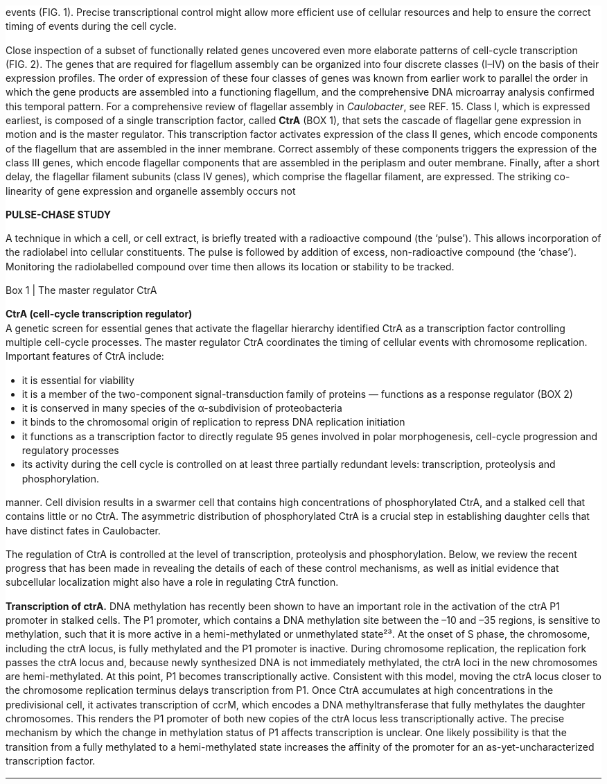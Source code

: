 events (FIG. 1). Precise transcriptional control might allow more efficient use of cellular resources and help to ensure the correct timing of events during the cell cycle.

Close inspection of a subset of functionally related genes uncovered even more elaborate patterns of cell-cycle transcription (FIG. 2). The genes that are required for flagellum assembly can be organized into four discrete classes (I–IV) on the basis of their expression profiles. The order of expression of these four classes of genes was known from earlier work to parallel the order in which the gene products are assembled into a functioning flagellum, and the comprehensive DNA microarray analysis confirmed this temporal pattern. For a comprehensive review of flagellar assembly in *Caulobacter*, see REF. 15. Class I, which is expressed earliest, is composed of a single transcription factor, called **CtrA** (BOX 1), that sets the cascade of flagellar gene expression in motion and is the master regulator. This transcription factor activates expression of the class II genes, which encode components of the flagellum that are assembled in the inner membrane. Correct assembly of these components triggers the expression of the class III genes, which encode flagellar components that are assembled in the periplasm and outer membrane. Finally, after a short delay, the flagellar filament subunits (class IV genes), which comprise the flagellar filament, are expressed. The striking co-linearity of gene expression and organelle assembly occurs not

**PULSE-CHASE STUDY**

A technique in which a cell, or cell extract, is briefly treated with a radioactive compound (the ‘pulse’). This allows incorporation of the radiolabel into cellular constituents. The pulse is followed by addition of excess, non-radioactive compound (the ‘chase’). Monitoring the radiolabelled compound over time then allows its location or stability to be tracked.

Box 1 | The master regulator CtrA

**CtrA (cell-cycle transcription regulator)**  
A genetic screen for essential genes that activate the flagellar hierarchy identified CtrA as a transcription factor controlling multiple cell-cycle processes. The master regulator CtrA coordinates the timing of cellular events with chromosome replication. Important features of CtrA include:

- it is essential for viability
- it is a member of the two-component signal-transduction family of proteins — functions as a response regulator (BOX 2)
- it is conserved in many species of the α-subdivision of proteobacteria
- it binds to the chromosomal origin of replication to repress DNA replication initiation
- it functions as a transcription factor to directly regulate 95 genes involved in polar morphogenesis, cell-cycle progression and regulatory processes
- its activity during the cell cycle is controlled on at least three partially redundant levels: transcription, proteolysis and phosphorylation.

manner. Cell division results in a swarmer cell that contains high concentrations of phosphorylated CtrA, and a stalked cell that contains little or no CtrA. The asymmetric distribution of phosphorylated CtrA is a crucial step in establishing daughter cells that have distinct fates in Caulobacter.

The regulation of CtrA is controlled at the level of transcription, proteolysis and phosphorylation. Below, we review the recent progress that has been made in revealing the details of each of these control mechanisms, as well as initial evidence that subcellular localization might also have a role in regulating CtrA function.

**Transcription of ctrA.** DNA methylation has recently been shown to have an important role in the activation of the ctrA P1 promoter in stalked cells. The P1 promoter, which contains a DNA methylation site between the –10 and –35 regions, is sensitive to methylation, such that it is more active in a hemi-methylated or unmethylated state²³. At the onset of S phase, the chromosome, including the ctrA locus, is fully methylated and the P1 promoter is inactive. During chromosome replication, the replication fork passes the ctrA locus and, because newly synthesized DNA is not immediately methylated, the ctrA loci in the new chromosomes are hemi-methylated. At this point, P1 becomes transcriptionally active. Consistent with this model, moving the ctrA locus closer to the chromosome replication terminus delays transcription from P1. Once CtrA accumulates at high concentrations in the predivisional cell, it activates transcription of ccrM, which encodes a DNA methyltransferase that fully methylates the daughter chromosomes. This renders the P1 promoter of both new copies of the ctrA locus less transcriptionally active. The precise mechanism by which the change in methylation status of P1 affects transcription is unclear. One likely possibility is that the transition from a fully methylated to a hemi-methylated state increases the affinity of the promoter for an as-yet-uncharacterized transcription factor.

---